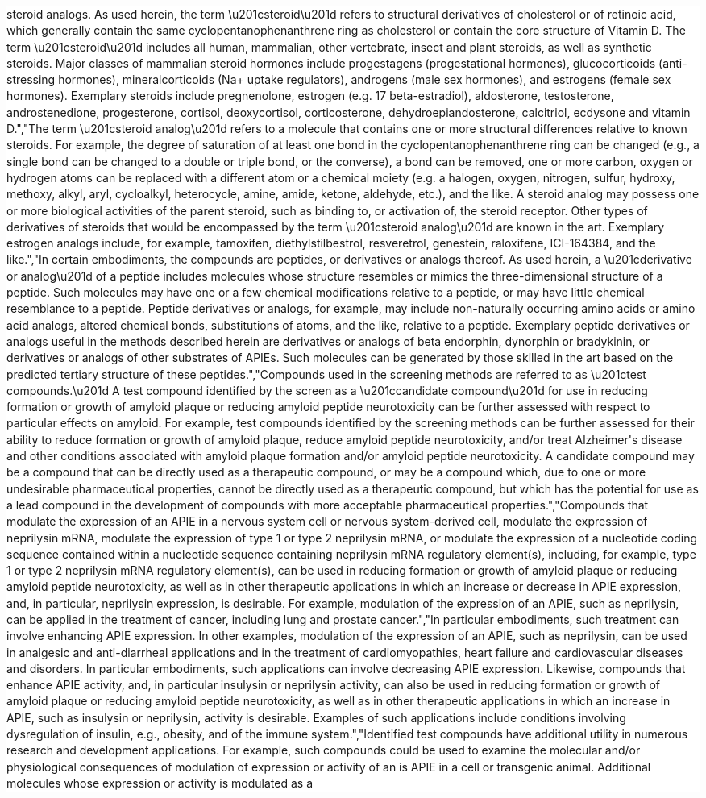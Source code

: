 steroid analogs. As used herein, the term \u201csteroid\u201d refers to structural derivatives of cholesterol or of retinoic acid, which generally contain the same cyclopentanophenanthrene ring as cholesterol or contain the core structure of Vitamin D. The term \u201csteroid\u201d includes all human, mammalian, other vertebrate, insect and plant steroids, as well as synthetic steroids. Major classes of mammalian steroid hormones include progestagens (progestational hormones), glucocorticoids (anti-stressing hormones), mineralcorticoids (Na+ uptake regulators), androgens (male sex hormones), and estrogens (female sex hormones). Exemplary steroids include pregnenolone, estrogen (e.g. 17 beta-estradiol), aldosterone, testosterone, androstenedione, progesterone, cortisol, deoxycortisol, corticosterone, dehydroepiandosterone, calcitriol, ecdysone and vitamin D.","The term \u201csteroid analog\u201d refers to a molecule that contains one or more structural differences relative to known steroids. For example, the degree of saturation of at least one bond in the cyclopentanophenanthrene ring can be changed (e.g., a single bond can be changed to a double or triple bond, or the converse), a bond can be removed, one or more carbon, oxygen or hydrogen atoms can be replaced with a different atom or a chemical moiety (e.g. a halogen, oxygen, nitrogen, sulfur, hydroxy, methoxy, alkyl, aryl, cycloalkyl, heterocycle, amine, amide, ketone, aldehyde, etc.), and the like. A steroid analog may possess one or more biological activities of the parent steroid, such as binding to, or activation of, the steroid receptor. Other types of derivatives of steroids that would be encompassed by the term \u201csteroid analog\u201d are known in the art. Exemplary estrogen analogs include, for example, tamoxifen, diethylstilbestrol, resveretrol, genestein, raloxifene, ICI-164384, and the like.","In certain embodiments, the compounds are peptides, or derivatives or analogs thereof. As used herein, a \u201cderivative or analog\u201d of a peptide includes molecules whose structure resembles or mimics the three-dimensional structure of a peptide. Such molecules may have one or a few chemical modifications relative to a peptide, or may have little chemical resemblance to a peptide. Peptide derivatives or analogs, for example, may include non-naturally occurring amino acids or amino acid analogs, altered chemical bonds, substitutions of atoms, and the like, relative to a peptide. Exemplary peptide derivatives or analogs useful in the methods described herein are derivatives or analogs of beta endorphin, dynorphin or bradykinin, or derivatives or analogs of other substrates of APIEs. Such molecules can be generated by those skilled in the art based on the predicted tertiary structure of these peptides.","Compounds used in the screening methods are referred to as \u201ctest compounds.\u201d A test compound identified by the screen as a \u201ccandidate compound\u201d for use in reducing formation or growth of amyloid plaque or reducing amyloid peptide neurotoxicity can be further assessed with respect to particular effects on amyloid. For example, test compounds identified by the screening methods can be further assessed for their ability to reduce formation or growth of amyloid plaque, reduce amyloid peptide neurotoxicity, and\/or treat Alzheimer's disease and other conditions associated with amyloid plaque formation and\/or amyloid peptide neurotoxicity. A candidate compound may be a compound that can be directly used as a therapeutic compound, or may be a compound which, due to one or more undesirable pharmaceutical properties, cannot be directly used as a therapeutic compound, but which has the potential for use as a lead compound in the development of compounds with more acceptable pharmaceutical properties.","Compounds that modulate the expression of an APIE in a nervous system cell or nervous system-derived cell, modulate the expression of neprilysin mRNA, modulate the expression of type 1 or type 2 neprilysin mRNA, or modulate the expression of a nucleotide coding sequence contained within a nucleotide sequence containing neprilysin mRNA regulatory element(s), including, for example, type 1 or type 2 neprilysin mRNA regulatory element(s), can be used in reducing formation or growth of amyloid plaque or reducing amyloid peptide neurotoxicity, as well as in other therapeutic applications in which an increase or decrease in APIE expression, and, in particular, neprilysin expression, is desirable. For example, modulation of the expression of an APIE, such as neprilysin, can be applied in the treatment of cancer, including lung and prostate cancer.","In particular embodiments, such treatment can involve enhancing APIE expression. In other examples, modulation of the expression of an APIE, such as neprilysin, can be used in analgesic and anti-diarrheal applications and in the treatment of cardiomyopathies, heart failure and cardiovascular diseases and disorders. In particular embodiments, such applications can involve decreasing APIE expression. Likewise, compounds that enhance APIE activity, and, in particular insulysin or neprilysin activity, can also be used in reducing formation or growth of amyloid plaque or reducing amyloid peptide neurotoxicity, as well as in other therapeutic applications in which an increase in APIE, such as insulysin or neprilysin, activity is desirable. Examples of such applications include conditions involving dysregulation of insulin, e.g., obesity, and of the immune system.","Identified test compounds have additional utility in numerous research and development applications. For example, such compounds could be used to examine the molecular and\/or physiological consequences of modulation of expression or activity of an is APIE in a cell or transgenic animal. Additional molecules whose expression or activity is modulated as a